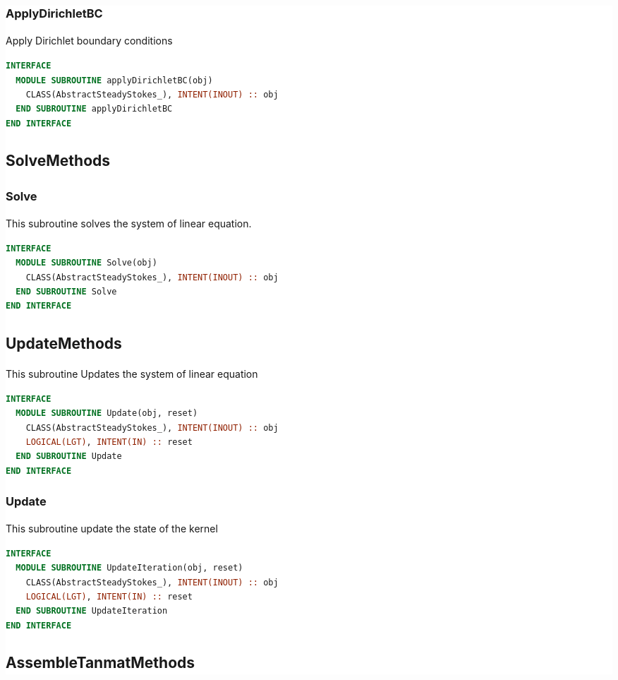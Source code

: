 ### ApplyDirichletBC

Apply Dirichlet boundary conditions

```fortran
INTERFACE
  MODULE SUBROUTINE applyDirichletBC(obj)
    CLASS(AbstractSteadyStokes_), INTENT(INOUT) :: obj
  END SUBROUTINE applyDirichletBC
END INTERFACE
```

## SolveMethods

### Solve

This subroutine solves the system of linear equation.

```fortran
INTERFACE
  MODULE SUBROUTINE Solve(obj)
    CLASS(AbstractSteadyStokes_), INTENT(INOUT) :: obj
  END SUBROUTINE Solve
END INTERFACE
```

## UpdateMethods

This subroutine Updates the system of linear equation

```fortran
INTERFACE
  MODULE SUBROUTINE Update(obj, reset)
    CLASS(AbstractSteadyStokes_), INTENT(INOUT) :: obj
    LOGICAL(LGT), INTENT(IN) :: reset
  END SUBROUTINE Update
END INTERFACE
```

### Update

This subroutine update the state of the kernel

```fortran
INTERFACE
  MODULE SUBROUTINE UpdateIteration(obj, reset)
    CLASS(AbstractSteadyStokes_), INTENT(INOUT) :: obj
    LOGICAL(LGT), INTENT(IN) :: reset
  END SUBROUTINE UpdateIteration
END INTERFACE
```

## AssembleTanmatMethods
